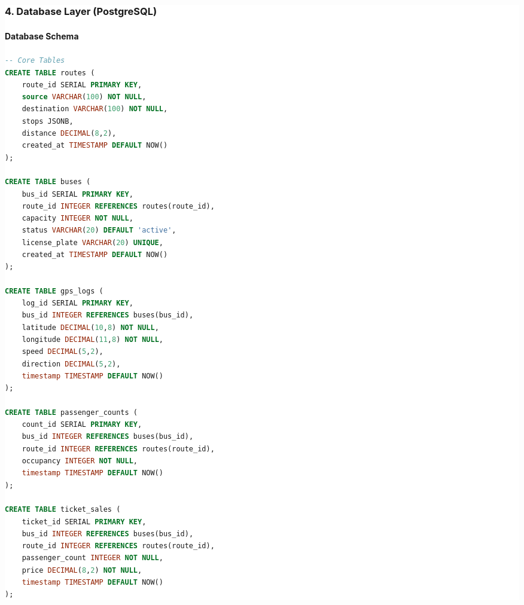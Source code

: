 ### 4. Database Layer (PostgreSQL)

#### Database Schema

```sql
-- Core Tables
CREATE TABLE routes (
    route_id SERIAL PRIMARY KEY,
    source VARCHAR(100) NOT NULL,
    destination VARCHAR(100) NOT NULL,
    stops JSONB,
    distance DECIMAL(8,2),
    created_at TIMESTAMP DEFAULT NOW()
);

CREATE TABLE buses (
    bus_id SERIAL PRIMARY KEY,
    route_id INTEGER REFERENCES routes(route_id),
    capacity INTEGER NOT NULL,
    status VARCHAR(20) DEFAULT 'active',
    license_plate VARCHAR(20) UNIQUE,
    created_at TIMESTAMP DEFAULT NOW()
);

CREATE TABLE gps_logs (
    log_id SERIAL PRIMARY KEY,
    bus_id INTEGER REFERENCES buses(bus_id),
    latitude DECIMAL(10,8) NOT NULL,
    longitude DECIMAL(11,8) NOT NULL,
    speed DECIMAL(5,2),
    direction DECIMAL(5,2),
    timestamp TIMESTAMP DEFAULT NOW()
);

CREATE TABLE passenger_counts (
    count_id SERIAL PRIMARY KEY,
    bus_id INTEGER REFERENCES buses(bus_id),
    route_id INTEGER REFERENCES routes(route_id),
    occupancy INTEGER NOT NULL,
    timestamp TIMESTAMP DEFAULT NOW()
);

CREATE TABLE ticket_sales (
    ticket_id SERIAL PRIMARY KEY,
    bus_id INTEGER REFERENCES buses(bus_id),
    route_id INTEGER REFERENCES routes(route_id),
    passenger_count INTEGER NOT NULL,
    price DECIMAL(8,2) NOT NULL,
    timestamp TIMESTAMP DEFAULT NOW()
);
```
